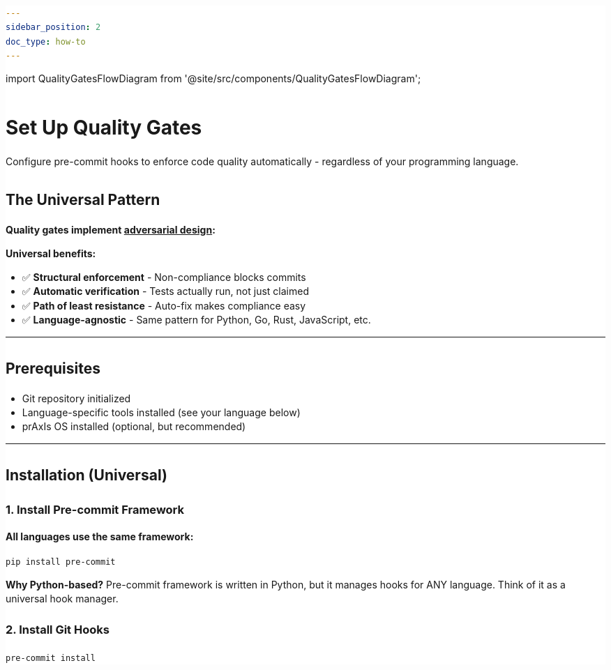 ```yaml
---
sidebar_position: 2
doc_type: how-to
---
```


import QualityGatesFlowDiagram from '@site/src/components/QualityGatesFlowDiagram';

# Set Up Quality Gates

Configure pre-commit hooks to enforce code quality automatically - regardless of your programming language.

## The Universal Pattern

**Quality gates implement [adversarial design](../explanation/adversarial-design.md):**

<QualityGatesFlowDiagram />

**Universal benefits:**
- ✅ **Structural enforcement** - Non-compliance blocks commits
- ✅ **Automatic verification** - Tests actually run, not just claimed  
- ✅ **Path of least resistance** - Auto-fix makes compliance easy
- ✅ **Language-agnostic** - Same pattern for Python, Go, Rust, JavaScript, etc.

---

## Prerequisites

- Git repository initialized
- Language-specific tools installed (see your language below)
- prAxIs OS installed (optional, but recommended)

---

## Installation (Universal)

### 1. Install Pre-commit Framework

**All languages use the same framework:**

```bash
pip install pre-commit
```

**Why Python-based?** Pre-commit framework is written in Python, but it manages hooks for ANY language. Think of it as a universal hook manager.

### 2. Install Git Hooks

```bash
pre-commit install
```
